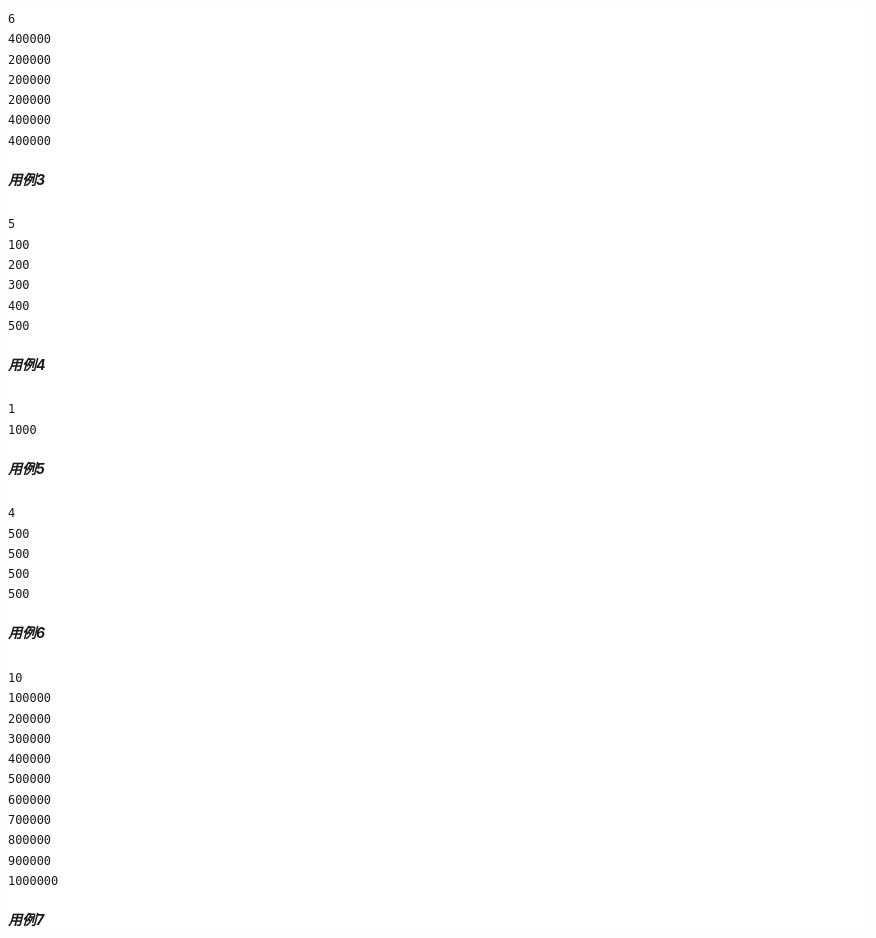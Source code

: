     
    
    6
    400000
    200000
    200000
    200000
    400000
    400000
    

##### 用例3

    
    
    5
    100
    200
    300
    400
    500
    

##### 用例4

    
    
    1
    1000
    

##### 用例5

    
    
    4
    500
    500
    500
    500
    

##### 用例6

    
    
    10
    100000
    200000
    300000
    400000
    500000
    600000
    700000
    800000
    900000
    1000000
    

##### 用例7
